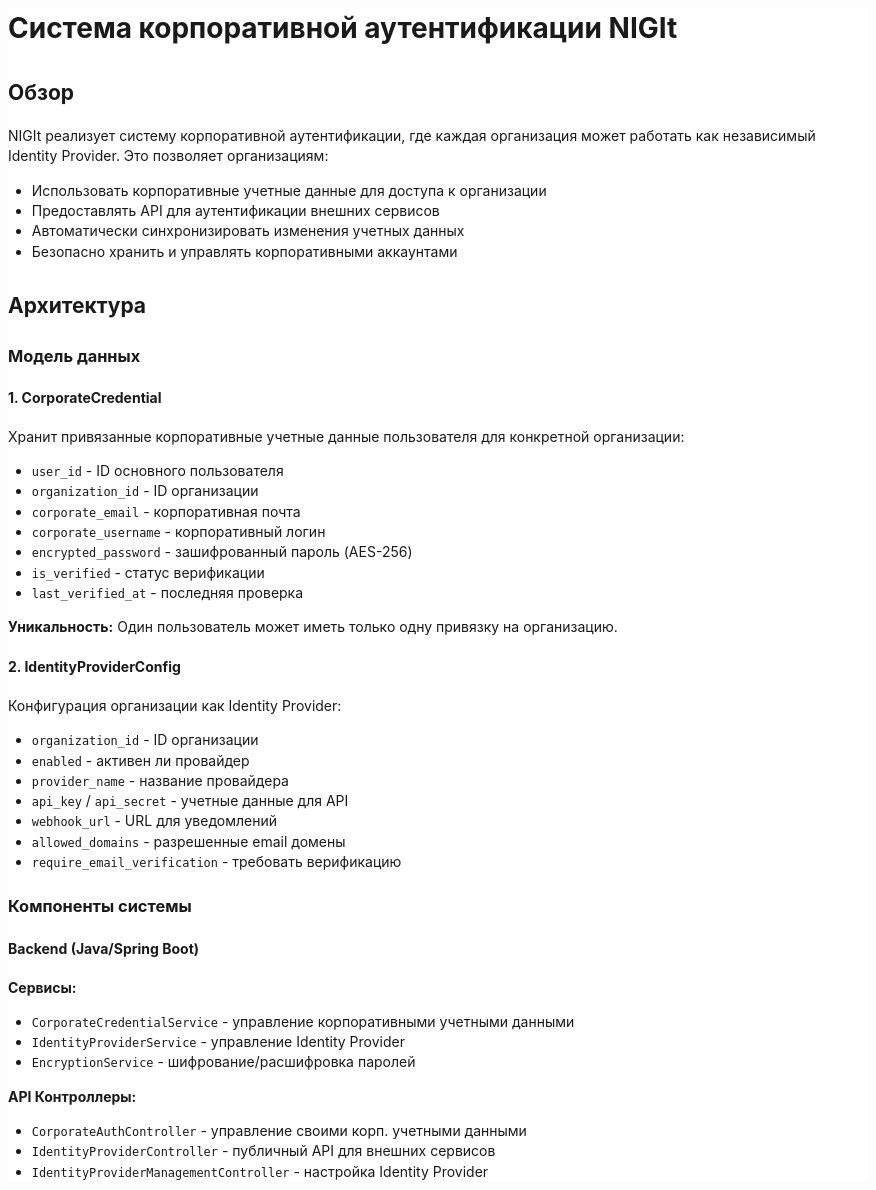 # Система корпоративной аутентификации NIGIt

## Обзор

NIGIt реализует систему корпоративной аутентификации, где каждая организация может работать как независимый Identity Provider. Это позволяет организациям:

- Использовать корпоративные учетные данные для доступа к организации
- Предоставлять API для аутентификации внешних сервисов
- Автоматически синхронизировать изменения учетных данных
- Безопасно хранить и управлять корпоративными аккаунтами

## Архитектура

### Модель данных

#### 1. CorporateCredential
Хранит привязанные корпоративные учетные данные пользователя для конкретной организации:
- `user_id` - ID основного пользователя
- `organization_id` - ID организации
- `corporate_email` - корпоративная почта
- `corporate_username` - корпоративный логин
- `encrypted_password` - зашифрованный пароль (AES-256)
- `is_verified` - статус верификации
- `last_verified_at` - последняя проверка

**Уникальность:** Один пользователь может иметь только одну привязку на организацию.

#### 2. IdentityProviderConfig
Конфигурация организации как Identity Provider:
- `organization_id` - ID организации
- `enabled` - активен ли провайдер
- `provider_name` - название провайдера
- `api_key` / `api_secret` - учетные данные для API
- `webhook_url` - URL для уведомлений
- `allowed_domains` - разрешенные email домены
- `require_email_verification` - требовать верификацию

### Компоненты системы

#### Backend (Java/Spring Boot)

**Сервисы:**
- `CorporateCredentialService` - управление корпоративными учетными данными
- `IdentityProviderService` - управление Identity Provider
- `EncryptionService` - шифрование/расшифровка паролей

**API Контроллеры:**
- `CorporateAuthController` - управление своими корп. учетными данными
- `IdentityProviderController` - публичный API для внешних сервисов
- `IdentityProviderManagementController` - настройка Identity Provider
